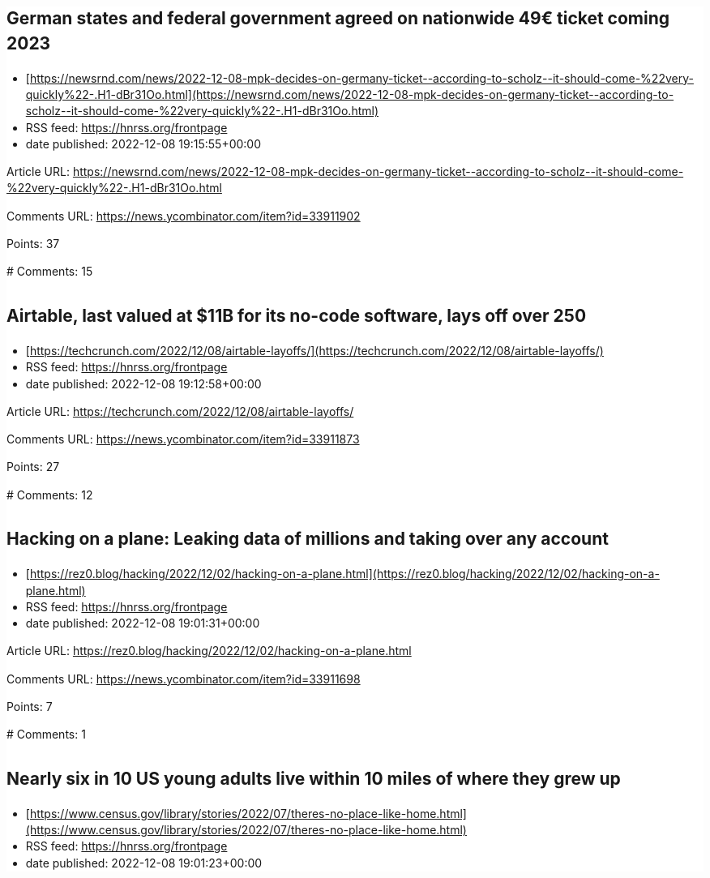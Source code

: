 ## German states and federal government agreed on nationwide 49€ ticket coming 2023
 - [https://newsrnd.com/news/2022-12-08-mpk-decides-on-germany-ticket--according-to-scholz--it-should-come-%22very-quickly%22-.H1-dBr31Oo.html](https://newsrnd.com/news/2022-12-08-mpk-decides-on-germany-ticket--according-to-scholz--it-should-come-%22very-quickly%22-.H1-dBr31Oo.html)
 - RSS feed: https://hnrss.org/frontpage
 - date published: 2022-12-08 19:15:55+00:00

<p>Article URL: <a href="https://newsrnd.com/news/2022-12-08-mpk-decides-on-germany-ticket--according-to-scholz--it-should-come-%22very-quickly%22-.H1-dBr31Oo.html">https://newsrnd.com/news/2022-12-08-mpk-decides-on-germany-ticket--according-to-scholz--it-should-come-%22very-quickly%22-.H1-dBr31Oo.html</a></p>
<p>Comments URL: <a href="https://news.ycombinator.com/item?id=33911902">https://news.ycombinator.com/item?id=33911902</a></p>
<p>Points: 37</p>
<p># Comments: 15</p>

## Airtable, last valued at $11B for its no-code software, lays off over 250
 - [https://techcrunch.com/2022/12/08/airtable-layoffs/](https://techcrunch.com/2022/12/08/airtable-layoffs/)
 - RSS feed: https://hnrss.org/frontpage
 - date published: 2022-12-08 19:12:58+00:00

<p>Article URL: <a href="https://techcrunch.com/2022/12/08/airtable-layoffs/">https://techcrunch.com/2022/12/08/airtable-layoffs/</a></p>
<p>Comments URL: <a href="https://news.ycombinator.com/item?id=33911873">https://news.ycombinator.com/item?id=33911873</a></p>
<p>Points: 27</p>
<p># Comments: 12</p>

## Hacking on a plane: Leaking data of millions and taking over any account
 - [https://rez0.blog/hacking/2022/12/02/hacking-on-a-plane.html](https://rez0.blog/hacking/2022/12/02/hacking-on-a-plane.html)
 - RSS feed: https://hnrss.org/frontpage
 - date published: 2022-12-08 19:01:31+00:00

<p>Article URL: <a href="https://rez0.blog/hacking/2022/12/02/hacking-on-a-plane.html">https://rez0.blog/hacking/2022/12/02/hacking-on-a-plane.html</a></p>
<p>Comments URL: <a href="https://news.ycombinator.com/item?id=33911698">https://news.ycombinator.com/item?id=33911698</a></p>
<p>Points: 7</p>
<p># Comments: 1</p>

## Nearly six in 10 US young adults live within 10 miles of where they grew up
 - [https://www.census.gov/library/stories/2022/07/theres-no-place-like-home.html](https://www.census.gov/library/stories/2022/07/theres-no-place-like-home.html)
 - RSS feed: https://hnrss.org/frontpage
 - date published: 2022-12-08 19:01:23+00:00
